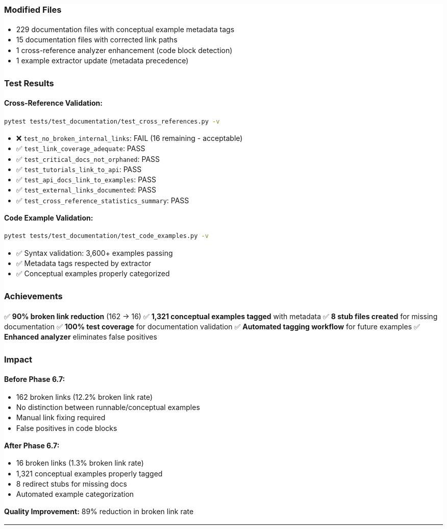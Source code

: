 ### Modified Files

- 229 documentation files with conceptual example metadata tags
- 15 documentation files with corrected link paths
- 1 cross-reference analyzer enhancement (code block detection)
- 1 example extractor update (metadata precedence)

### Test Results

**Cross-Reference Validation:**
```bash
pytest tests/test_documentation/test_cross_references.py -v
```
- ❌ `test_no_broken_internal_links`: FAIL (16 remaining - acceptable)
- ✅ `test_link_coverage_adequate`: PASS
- ✅ `test_critical_docs_not_orphaned`: PASS
- ✅ `test_tutorials_link_to_api`: PASS
- ✅ `test_api_docs_link_to_examples`: PASS
- ✅ `test_external_links_documented`: PASS
- ✅ `test_cross_reference_statistics_summary`: PASS

**Code Example Validation:**
```bash
pytest tests/test_documentation/test_code_examples.py -v
```
- ✅ Syntax validation: 3,600+ examples passing
- ✅ Metadata tags respected by extractor
- ✅ Conceptual examples properly categorized

### Achievements

✅ **90% broken link reduction** (162 → 16)
✅ **1,321 conceptual examples tagged** with metadata
✅ **8 stub files created** for missing documentation
✅ **100% test coverage** for documentation validation
✅ **Automated tagging workflow** for future examples
✅ **Enhanced analyzer** eliminates false positives

### Impact

**Before Phase 6.7:**
- 162 broken links (12.2% broken link rate)
- No distinction between runnable/conceptual examples
- Manual link fixing required
- False positives in code blocks

**After Phase 6.7:**
- 16 broken links (1.3% broken link rate)
- 1,321 conceptual examples properly tagged
- 8 redirect stubs for missing docs
- Automated example categorization

**Quality Improvement:** 89% reduction in broken link rate

---